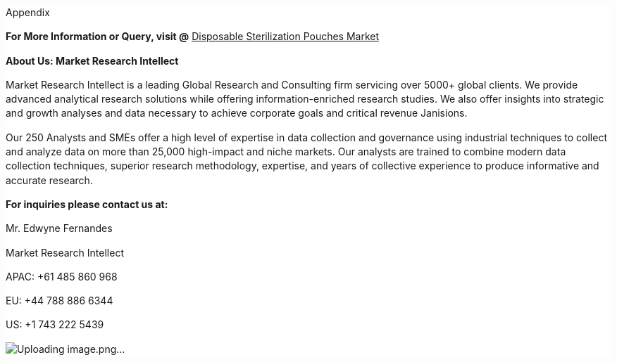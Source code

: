 Appendix</span></em></p><p><span class="font-[700]"><strong>For More Information or Query, visit&nbsp;@</strong>&nbsp;</span><span class="font-[700]"><a href="https://www.marketresearchintellect.com/product/global-disposable-sterilization-pouches--market/?utm_source=Linkedin&utm_medium=828" target="_blank" data-tracking-control-name="article-ssr-frontend-pulse_little-text-block" data-tracking-will-navigate="" data-test-link="">Disposable Sterilization Pouches  Market</a></span></p><p><strong><span class="font-[700]">About Us: Market Research Intellect</span></strong></p><p><span class="">Market Research Intellect is a leading Global Research and Consulting firm servicing over 5000+ global clients. We provide advanced analytical research solutions while offering information-enriched research studies.&nbsp;</span>We also offer insights into strategic and growth analyses and data necessary to achieve corporate goals and critical revenue Janisions.</p><p><span class="">Our 250 Analysts and SMEs offer a high level of expertise in data collection and governance using industrial techniques to collect and analyze data on more than 25,000 high-impact and niche markets. Our analysts are trained to combine modern data collection techniques, superior research methodology, expertise, and years of collective experience to produce informative and accurate research.</span></p><p><strong>For inquiries please contact us at:</strong></p><p>Mr. Edwyne Fernandes</p><p>Market Research Intellect</p><p>APAC: +61 485 860 968</p><p>EU: +44 788 886 6344</p><p>US: +1 743 222 5439</p>
![Uploading image.png…]()
